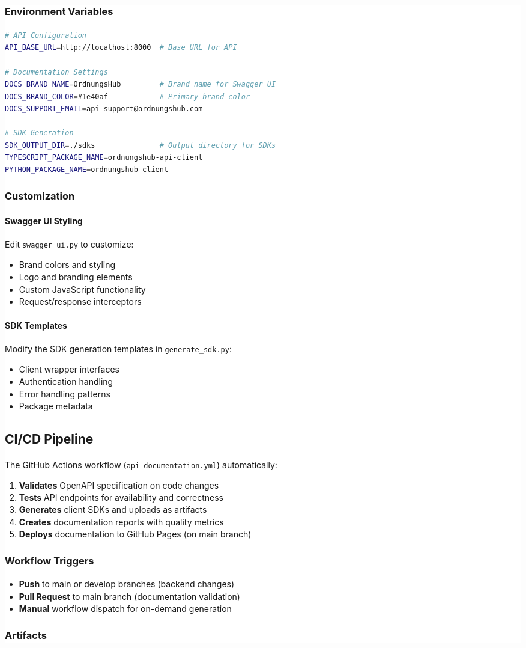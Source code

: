 ### Environment Variables

```bash
# API Configuration
API_BASE_URL=http://localhost:8000  # Base URL for API

# Documentation Settings
DOCS_BRAND_NAME=OrdnungsHub         # Brand name for Swagger UI
DOCS_BRAND_COLOR=#1e40af            # Primary brand color
DOCS_SUPPORT_EMAIL=api-support@ordnungshub.com

# SDK Generation
SDK_OUTPUT_DIR=./sdks               # Output directory for SDKs
TYPESCRIPT_PACKAGE_NAME=ordnungshub-api-client
PYTHON_PACKAGE_NAME=ordnungshub-client
```

### Customization

#### Swagger UI Styling

Edit `swagger_ui.py` to customize:
- Brand colors and styling
- Logo and branding elements
- Custom JavaScript functionality
- Request/response interceptors

#### SDK Templates

Modify the SDK generation templates in `generate_sdk.py`:
- Client wrapper interfaces
- Authentication handling
- Error handling patterns
- Package metadata

## CI/CD Pipeline

The GitHub Actions workflow (`api-documentation.yml`) automatically:

1. **Validates** OpenAPI specification on code changes
2. **Tests** API endpoints for availability and correctness
3. **Generates** client SDKs and uploads as artifacts
4. **Creates** documentation reports with quality metrics
5. **Deploys** documentation to GitHub Pages (on main branch)

### Workflow Triggers

- **Push** to main or develop branches (backend changes)
- **Pull Request** to main branch (documentation validation)
- **Manual** workflow dispatch for on-demand generation

### Artifacts
